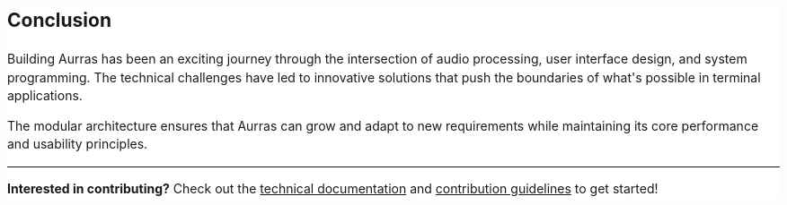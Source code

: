 ## Conclusion

Building Aurras has been an exciting journey through the intersection of audio processing, user interface design, and system programming. The technical challenges have led to innovative solutions that push the boundaries of what's possible in terminal applications.

The modular architecture ensures that Aurras can grow and adapt to new requirements while maintaining its core performance and usability principles.

---

**Interested in contributing?** Check out the [technical documentation](https://github.com/vedant-asati03/Aurras/wiki) and [contribution guidelines](https://github.com/vedant-asati03/Aurras/blob/main/CONTRIBUTING.md) to get started!
